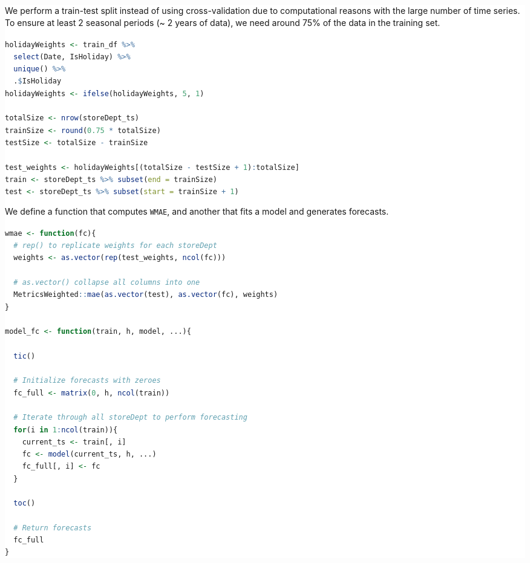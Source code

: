 We perform a train-test split instead of using cross-validation due to
computational reasons with the large number of time series. To ensure at
least 2 seasonal periods (\~ 2 years of data), we need around 75% of the
data in the training set.

``` r
holidayWeights <- train_df %>%
  select(Date, IsHoliday) %>%
  unique() %>%
  .$IsHoliday
holidayWeights <- ifelse(holidayWeights, 5, 1)

totalSize <- nrow(storeDept_ts)
trainSize <- round(0.75 * totalSize)
testSize <- totalSize - trainSize

test_weights <- holidayWeights[(totalSize - testSize + 1):totalSize]
train <- storeDept_ts %>% subset(end = trainSize)
test <- storeDept_ts %>% subset(start = trainSize + 1)
```

We define a function that computes `WMAE`, and another that fits a model
and generates forecasts.

``` r
wmae <- function(fc){
  # rep() to replicate weights for each storeDept
  weights <- as.vector(rep(test_weights, ncol(fc)))
  
  # as.vector() collapse all columns into one
  MetricsWeighted::mae(as.vector(test), as.vector(fc), weights)
}

model_fc <- function(train, h, model, ...){
  
  tic()
  
  # Initialize forecasts with zeroes
  fc_full <- matrix(0, h, ncol(train))
  
  # Iterate through all storeDept to perform forecasting
  for(i in 1:ncol(train)){
    current_ts <- train[, i]
    fc <- model(current_ts, h, ...)
    fc_full[, i] <- fc
  }
  
  toc()
  
  # Return forecasts
  fc_full
}
```
